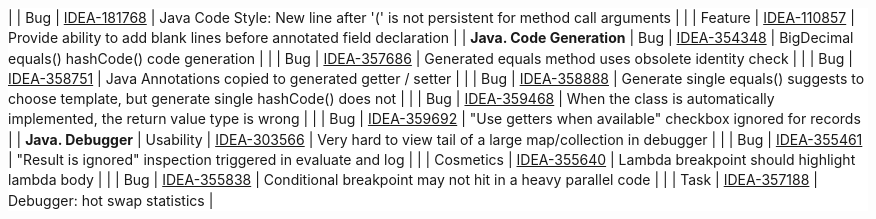 |                                           | Bug                                                          | [IDEA-181768](https://youtrack.jetbrains.com/issue/IDEA-181768)                                                      | Java Code Style: New line after '(' is not persistent for method call arguments                                                                                                                                                      |
|                                           | <span class="full-cell-size cell-color-green">Feature</span> | <span class="full-cell-size cell-color-green">[IDEA-110857](https://youtrack.jetbrains.com/issue/IDEA-110857)</span> | <span class="full-cell-size cell-color-green">Provide ability to add blank lines before annotated field declaration</span>                                                                                                           |
| **Java. Code Generation**                 | Bug                                                          | [IDEA-354348](https://youtrack.jetbrains.com/issue/IDEA-354348)                                                      | BigDecimal equals() hashCode() code generation                                                                                                                                                                                       |
|                                           | Bug                                                          | [IDEA-357686](https://youtrack.jetbrains.com/issue/IDEA-357686)                                                      | Generated equals method uses obsolete identity check                                                                                                                                                                                 |
|                                           | Bug                                                          | [IDEA-358751](https://youtrack.jetbrains.com/issue/IDEA-358751)                                                      | Java Annotations copied to generated getter / setter                                                                                                                                                                                 |
|                                           | Bug                                                          | [IDEA-358888](https://youtrack.jetbrains.com/issue/IDEA-358888)                                                      | Generate single equals() suggests to choose template, but generate single hashCode() does not                                                                                                                                        |
|                                           | Bug                                                          | [IDEA-359468](https://youtrack.jetbrains.com/issue/IDEA-359468)                                                      | When the class is automatically implemented, the return value type is wrong                                                                                                                                                          |
|                                           | Bug                                                          | [IDEA-359692](https://youtrack.jetbrains.com/issue/IDEA-359692)                                                      | "Use getters when available" checkbox ignored for records                                                                                                                                                                            |
| **Java. Debugger**                        | Usability                                                    | [IDEA-303566](https://youtrack.jetbrains.com/issue/IDEA-303566)                                                      | Very hard to view tail of a large map/collection in debugger                                                                                                                                                                         |
|                                           | Bug                                                          | [IDEA-355461](https://youtrack.jetbrains.com/issue/IDEA-355461)                                                      | "Result is ignored" inspection triggered in evaluate and log                                                                                                                                                                         |
|                                           | Cosmetics                                                    | [IDEA-355640](https://youtrack.jetbrains.com/issue/IDEA-355640)                                                      | Lambda breakpoint should highlight lambda body                                                                                                                                                                                       |
|                                           | Bug                                                          | [IDEA-355838](https://youtrack.jetbrains.com/issue/IDEA-355838)                                                      | Conditional breakpoint may not hit in a heavy parallel code                                                                                                                                                                          |
|                                           | Task                                                         | [IDEA-357188](https://youtrack.jetbrains.com/issue/IDEA-357188)                                                      | Debugger: hot swap statistics                                                                                                                                                                                                        |